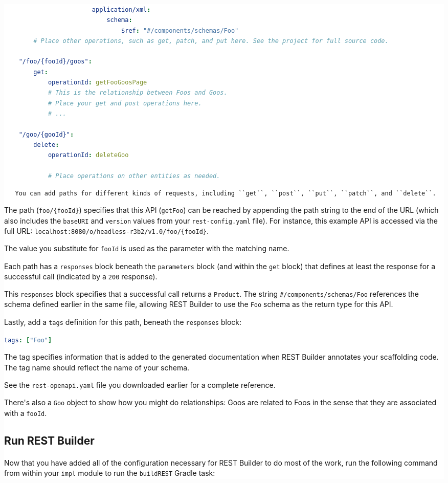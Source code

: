 ```yaml
                        application/xml:
                            schema:
                                $ref: "#/components/schemas/Foo"
        # Place other operations, such as get, patch, and put here. See the project for full source code.

    "/foo/{fooId}/goos":
        get:
            operationId: getFooGoosPage
            # This is the relationship between Foos and Goos. 
            # Place your get and post operations here. 
            # ...

    "/goo/{gooId}":
        delete:
            operationId: deleteGoo

            # Place operations on other entities as needed.
```

```tip::
   You can add paths for different kinds of requests, including ``get``, ``post``, ``put``, ``patch``, and ``delete``.
```

The path (`foo/{fooId}`) specifies that this API (`getFoo`) can be reached by appending the path string to the end of the URL (which also includes the `baseURI` and `version` values from your `rest-config.yaml` file). For instance, this example API is accessed via the full URL: `localhost:8080/o/headless-r3b2/v1.0/foo/{fooId}`.

The value you substitute for `fooId` is used as the parameter with the matching name.

Each path has a `responses` block beneath the `parameters` block (and within the `get` block) that defines at least the response for a successful call (indicated by a `200` response).

This `responses` block specifies that a successful call returns a `Product`. The string `#/components/schemas/Foo` references the schema defined earlier in the same file, allowing REST Builder to use the `Foo` schema as the return type for this API.

Lastly, add a `tags` definition for this path, beneath the `responses` block:

```yaml
tags: ["Foo"]
```

The tag specifies information that is added to the generated documentation when REST Builder annotates your scaffolding code. The tag name should reflect the name of your schema.

See the `rest-openapi.yaml` file you downloaded earlier for a complete reference.

There's also a `Goo` object to show how you might do relationships: Goos are related to Foos in the sense that they are associated with a `fooId`. 

## Run REST Builder

Now that you have added all of the configuration necessary for REST Builder to do most of the work, run the following command from within your `impl` module to run the `buildREST` Gradle task:
